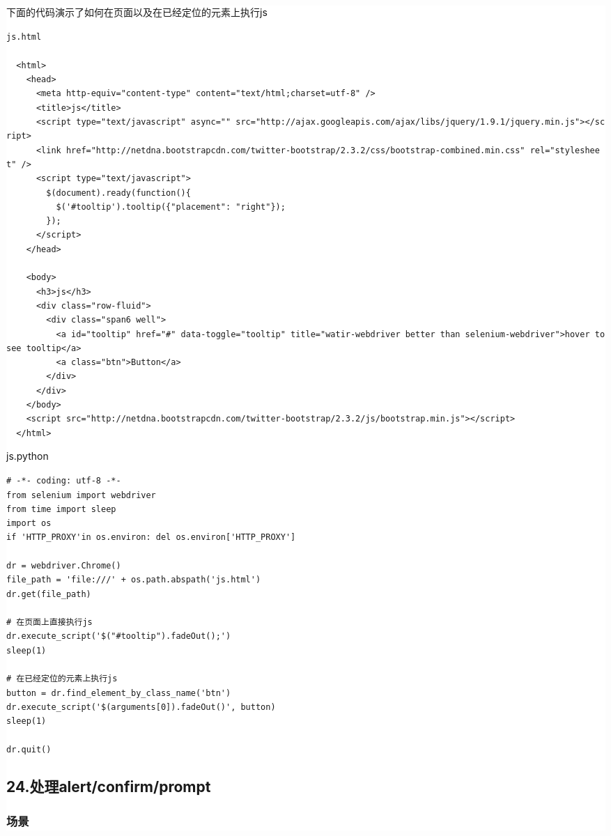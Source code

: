 下面的代码演示了如何在页面以及在已经定位的元素上执行js
```
js.html

  <html>
    <head>
      <meta http-equiv="content-type" content="text/html;charset=utf-8" />
      <title>js</title>     
      <script type="text/javascript" async="" src="http://ajax.googleapis.com/ajax/libs/jquery/1.9.1/jquery.min.js"></script>
      <link href="http://netdna.bootstrapcdn.com/twitter-bootstrap/2.3.2/css/bootstrap-combined.min.css" rel="stylesheet" />        
      <script type="text/javascript">
        $(document).ready(function(){
          $('#tooltip').tooltip({"placement": "right"});
        });
      </script>
    </head>

    <body>
      <h3>js</h3>
      <div class="row-fluid">
        <div class="span6 well">        
          <a id="tooltip" href="#" data-toggle="tooltip" title="watir-webdriver better than selenium-webdriver">hover to see tooltip</a>
          <a class="btn">Button</a>
        </div>      
      </div>        
    </body>
    <script src="http://netdna.bootstrapcdn.com/twitter-bootstrap/2.3.2/js/bootstrap.min.js"></script>
  </html>
```
js.python
```
# -*- coding: utf-8 -*- 
from selenium import webdriver
from time import sleep
import os
if 'HTTP_PROXY'in os.environ: del os.environ['HTTP_PROXY']

dr = webdriver.Chrome()
file_path = 'file:///' + os.path.abspath('js.html')
dr.get(file_path)

# 在页面上直接执行js
dr.execute_script('$("#tooltip").fadeOut();')
sleep(1)

# 在已经定位的元素上执行js
button = dr.find_element_by_class_name('btn')
dr.execute_script('$(arguments[0]).fadeOut()', button)
sleep(1)

dr.quit()
```
## 24.处理alert/confirm/prompt
### 场景
